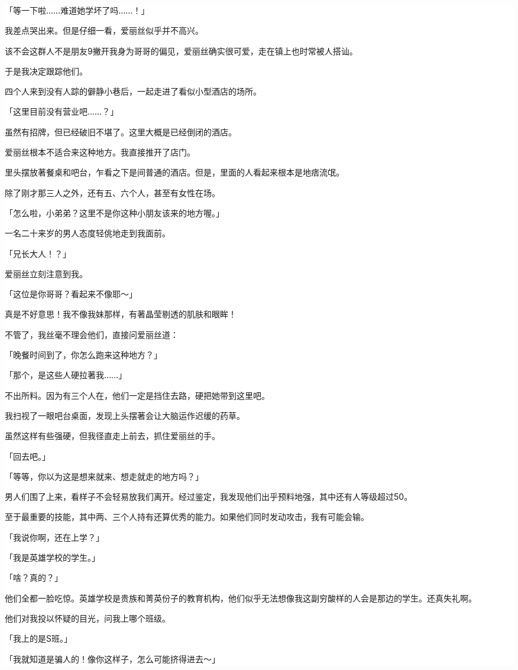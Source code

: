 「等一下啦……难道她学坏了吗……！」

我差点哭出来。但是仔细一看，爱丽丝似乎并不高兴。

该不会这群人不是朋友9撇开我身为哥哥的偏见，爱丽丝确实很可爱，走在镇上也时常被人搭讪。

于是我决定跟踪他们。

四个人来到没有人踪的僻静小巷后，一起走进了看似小型酒店的场所。

「这里目前没有营业吧……？」

虽然有招牌，但已经破旧不堪了。这里大概是已经倒闭的酒店。

爱丽丝根本不适合来这种地方。我直接推开了店门。

里头摆放著餐桌和吧台，乍看之下是间普通的酒店。但是，里面的人看起来根本是地痞流氓。

除了刚才那三人之外，还有五、六个人，甚至有女性在场。

「怎么啦，小弟弟？这里不是你这种小朋友该来的地方喔。」

一名二十来岁的男人态度轻佻地走到我面前。

「兄长大人！？」

爱丽丝立刻注意到我。

「这位是你哥哥？看起来不像耶～」

真是不好意思！我不像我妹那样，有著晶莹剔透的肌肤和眼眸！

不管了，我丝毫不理会他们，直接问爱丽丝道：

「晚餐时间到了，你怎么跑来这种地方？」

「那个，是这些人硬拉著我……」

不出所料。因为有三个人在，他们一定是挡住去路，硬把她带到这里吧。

我扫视了一眼吧台桌面，发现上头摆著会让大脑运作迟缓的药草。

虽然这样有些强硬，但我径直走上前去，抓住爱丽丝的手。

「回去吧。」

「等等，你以为这是想来就来、想走就走的地方吗？」

男人们围了上来，看样子不会轻易放我们离开。经过鉴定，我发现他们出乎预料地强，其中还有人等级超过50。

至于最重要的技能，其中两、三个人持有还算优秀的能力。如果他们同时发动攻击，我有可能会输。

「我说你啊，还在上学？」

「我是英雄学校的学生。」

「啥？真的？」

他们全都一脸吃惊。英雄学校是贵族和菁英份子的教育机构，他们似乎无法想像我这副穷酸样的人会是那边的学生。还真失礼啊。

他们对我投以怀疑的目光，问我上哪个班级。

「我上的是S班。」

「我就知道是骗人的！像你这样子，怎么可能挤得进去～」
